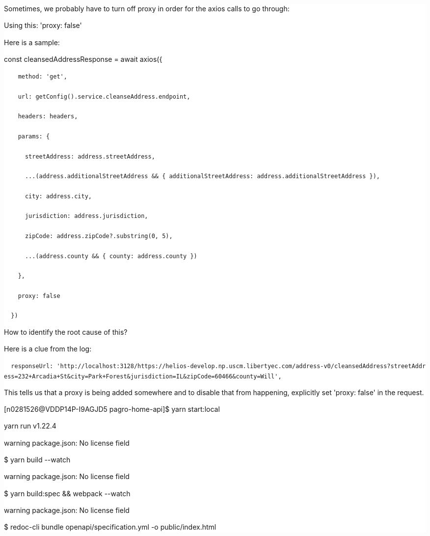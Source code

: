 Sometimes, we probably have to turn off proxy in order for the axios calls to go through:

Using this: 'proxy: false'

 

Here is a sample:

const cleansedAddressResponse = await axios({

        method: 'get',

        url: getConfig().service.cleanseAddress.endpoint,

        headers: headers,

        params: {

          streetAddress: address.streetAddress,

          ...(address.additionalStreetAddress && { additionalStreetAddress: address.additionalStreetAddress }),

          city: address.city,

          jurisdiction: address.jurisdiction,

          zipCode: address.zipCode?.substring(0, 5),

          ...(address.county && { county: address.county })

        },

        proxy: false

      })

 

How to identify the root cause of this?

Here is a clue from the log:

      responseUrl: 'http://localhost:3128/https://helios-develop.np.uscm.libertyec.com/address-v0/cleansedAddress?streetAddress=232+Arcadia+St&city=Park+Forest&jurisdiction=IL&zipCode=60466&county=Will',

This tells us that a proxy is being added somewhere and to disable that from happening, explicitly set 'proxy: false' in the request.

 

[n0281526@VDDP14P-I9AGJD5 pagro-home-api]$ yarn start:local

yarn run v1.22.4

warning package.json: No license field

$ yarn build --watch

warning package.json: No license field

$ yarn build:spec && webpack --watch

warning package.json: No license field

$ redoc-cli bundle openapi/specification.yml -o public/index.html


   [Symbol(kNeedDrain)]: false,